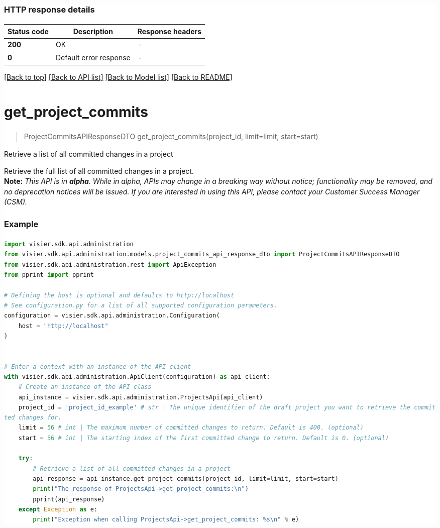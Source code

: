### HTTP response details

| Status code | Description | Response headers |
|-------------|-------------|------------------|
**200** | OK |  -  |
**0** | Default error response |  -  |

[[Back to top]](#) [[Back to API list]](../README.md#documentation-for-api-endpoints) [[Back to Model list]](../README.md#documentation-for-models) [[Back to README]](../README.md)

# **get_project_commits**
> ProjectCommitsAPIResponseDTO get_project_commits(project_id, limit=limit, start=start)

Retrieve a list of all committed changes in a project

Retrieve the full list of all committed changes in a project.   <br>**Note:** <em>This API is in **alpha**. While in alpha, APIs may change in a breaking way without notice; functionality may be removed, and no deprecation notices will be issued.  If you are interested in using this API, please contact your Customer Success Manager (CSM).</em>

### Example


```python
import visier.sdk.api.administration
from visier.sdk.api.administration.models.project_commits_api_response_dto import ProjectCommitsAPIResponseDTO
from visier.sdk.api.administration.rest import ApiException
from pprint import pprint

# Defining the host is optional and defaults to http://localhost
# See configuration.py for a list of all supported configuration parameters.
configuration = visier.sdk.api.administration.Configuration(
    host = "http://localhost"
)


# Enter a context with an instance of the API client
with visier.sdk.api.administration.ApiClient(configuration) as api_client:
    # Create an instance of the API class
    api_instance = visier.sdk.api.administration.ProjectsApi(api_client)
    project_id = 'project_id_example' # str | The unique identifier of the draft project you want to retrieve the committed changes for.
    limit = 56 # int | The maximum number of committed changes to return. Default is 400. (optional)
    start = 56 # int | The starting index of the first committed change to return. Default is 0. (optional)

    try:
        # Retrieve a list of all committed changes in a project
        api_response = api_instance.get_project_commits(project_id, limit=limit, start=start)
        print("The response of ProjectsApi->get_project_commits:\n")
        pprint(api_response)
    except Exception as e:
        print("Exception when calling ProjectsApi->get_project_commits: %s\n" % e)
```
